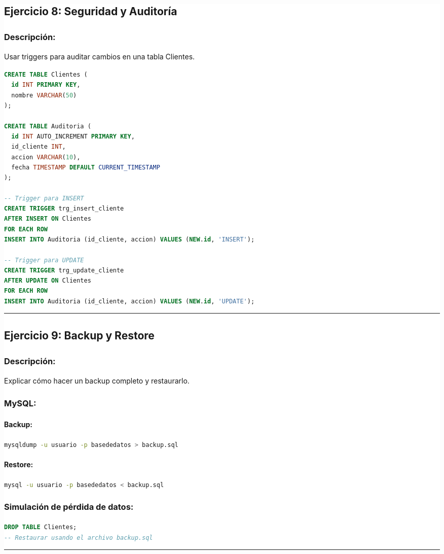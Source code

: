 
## Ejercicio 8: Seguridad y Auditoría

### Descripción:

Usar triggers para auditar cambios en una tabla Clientes.

```sql
CREATE TABLE Clientes (
  id INT PRIMARY KEY,
  nombre VARCHAR(50)
);

CREATE TABLE Auditoria (
  id INT AUTO_INCREMENT PRIMARY KEY,
  id_cliente INT,
  accion VARCHAR(10),
  fecha TIMESTAMP DEFAULT CURRENT_TIMESTAMP
);

-- Trigger para INSERT
CREATE TRIGGER trg_insert_cliente
AFTER INSERT ON Clientes
FOR EACH ROW
INSERT INTO Auditoria (id_cliente, accion) VALUES (NEW.id, 'INSERT');

-- Trigger para UPDATE
CREATE TRIGGER trg_update_cliente
AFTER UPDATE ON Clientes
FOR EACH ROW
INSERT INTO Auditoria (id_cliente, accion) VALUES (NEW.id, 'UPDATE');
```

---

## Ejercicio 9: Backup y Restore

### Descripción:

Explicar cómo hacer un backup completo y restaurarlo.

### MySQL:

#### Backup:

```bash
mysqldump -u usuario -p basededatos > backup.sql
```

#### Restore:

```bash
mysql -u usuario -p basededatos < backup.sql
```

### Simulación de pérdida de datos:

```sql
DROP TABLE Clientes;
-- Restaurar usando el archivo backup.sql
```

---

#

